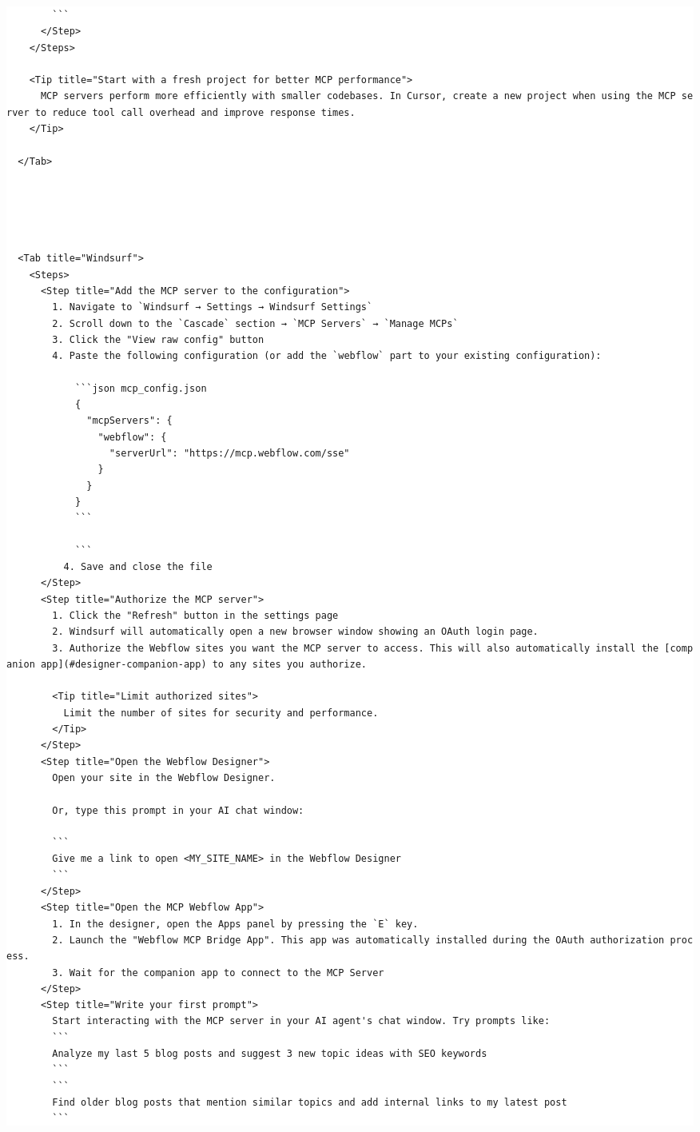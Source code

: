             ```
          </Step>
        </Steps>

        <Tip title="Start with a fresh project for better MCP performance">
          MCP servers perform more efficiently with smaller codebases. In Cursor, create a new project when using the MCP server to reduce tool call overhead and improve response times.
        </Tip>

      </Tab>





      <Tab title="Windsurf">
        <Steps>
          <Step title="Add the MCP server to the configuration">
            1. Navigate to `Windsurf → Settings → Windsurf Settings`
            2. Scroll down to the `Cascade` section → `MCP Servers` → `Manage MCPs`
            3. Click the "View raw config" button
            4. Paste the following configuration (or add the `webflow` part to your existing configuration):

                ```json mcp_config.json
                {
                  "mcpServers": {
                    "webflow": {
                      "serverUrl": "https://mcp.webflow.com/sse"
                    }
                  }
                }
                ```

                ```
              4. Save and close the file
          </Step>
          <Step title="Authorize the MCP server">
            1. Click the "Refresh" button in the settings page
            2. Windsurf will automatically open a new browser window showing an OAuth login page.
            3. Authorize the Webflow sites you want the MCP server to access. This will also automatically install the [companion app](#designer-companion-app) to any sites you authorize.

            <Tip title="Limit authorized sites">
              Limit the number of sites for security and performance.
            </Tip>
          </Step>
          <Step title="Open the Webflow Designer">
            Open your site in the Webflow Designer.

            Or, type this prompt in your AI chat window:

            ```
            Give me a link to open <MY_SITE_NAME> in the Webflow Designer
            ```
          </Step>
          <Step title="Open the MCP Webflow App">
            1. In the designer, open the Apps panel by pressing the `E` key.
            2. Launch the "Webflow MCP Bridge App". This app was automatically installed during the OAuth authorization process.
            3. Wait for the companion app to connect to the MCP Server
          </Step>
          <Step title="Write your first prompt">
            Start interacting with the MCP server in your AI agent's chat window. Try prompts like:
            ```
            Analyze my last 5 blog posts and suggest 3 new topic ideas with SEO keywords
            ```
            ```
            Find older blog posts that mention similar topics and add internal links to my latest post
            ```